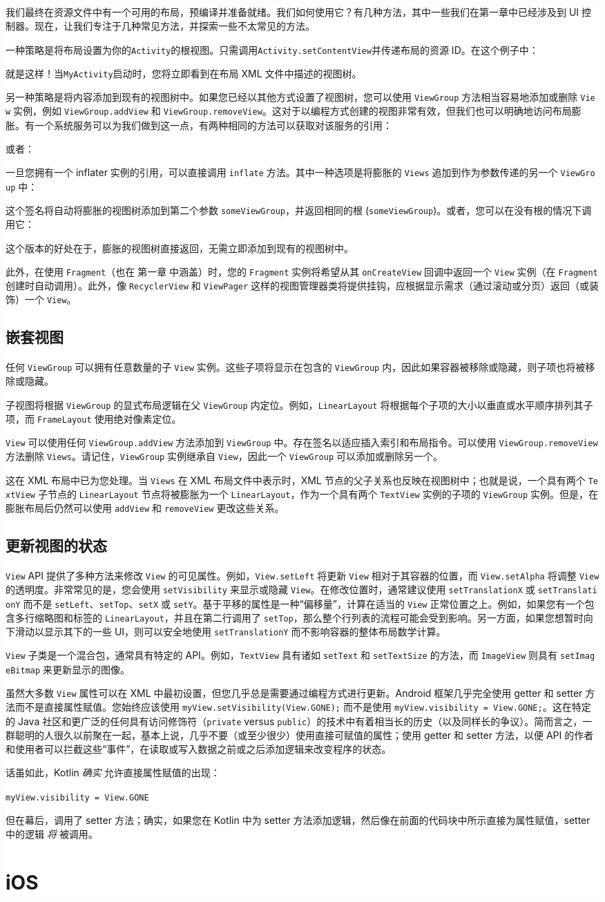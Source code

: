 我们最终在资源文件中有一个可用的布局，预编译并准备就绪。我们如何使用它？有几种方法，其中一些我们在第一章中已经涉及到 UI 控制器。现在，让我们专注于几种常见方法，并探索一些不太常见的方法。

一种策略是将布局设置为你的`Activity`的根视图。只需调用`Activity.setContentView`并传递布局的资源 ID。在这个例子中：

就是这样！当`MyActivity`启动时，您将立即看到在布局 XML 文件中描述的视图树。

另一种策略是将内容添加到现有的视图树中。如果您已经以其他方式设置了视图树，您可以使用 `ViewGroup` 方法相当容易地添加或删除 `View` 实例，例如 `ViewGroup.addView` 和 `ViewGroup.removeView`。这对于以编程方式创建的视图非常有效，但我们也可以明确地访问布局膨胀。有一个系统服务可以为我们做到这一点，有两种相同的方法可以获取对该服务的引用：

或者：

一旦您拥有一个 inflater 实例的引用，可以直接调用 `inflate` 方法。其中一种选项是将膨胀的 `Views` 追加到作为参数传递的另一个 `ViewGroup` 中：

这个签名将自动将膨胀的视图树添加到第二个参数 `someViewGroup`，并返回相同的根 (`someViewGroup`)。或者，您可以在没有根的情况下调用它：

这个版本的好处在于，膨胀的视图树直接返回，无需立即添加到现有的视图树中。

此外，在使用 `Fragment`（也在 第一章 中涵盖）时，您的 `Fragment` 实例将希望从其 `onCreateView` 回调中返回一个 `View` 实例（在 `Fragment` 创建时自动调用）。此外，像 `RecyclerView` 和 `ViewPager` 这样的视图管理器类将提供挂钩，应根据显示需求（通过滚动或分页）返回（或装饰）一个 `View`。

## 嵌套视图

任何 `ViewGroup` 可以拥有任意数量的子 `View` 实例。这些子项将显示在包含的 `ViewGroup` 内，因此如果容器被移除或隐藏，则子项也将被移除或隐藏。

子视图将根据 `ViewGroup` 的显式布局逻辑在父 `ViewGroup` 内定位。例如，`LinearLayout` 将根据每个子项的大小以垂直或水平顺序排列其子项，而 `FrameLayout` 使用绝对像素定位。

`View` 可以使用任何 `ViewGroup.addView` 方法添加到 `ViewGroup` 中。存在签名以适应插入索引和布局指令。可以使用 `ViewGroup.removeView` 方法删除 `Views`。请记住，`ViewGroup` 实例继承自 `View`，因此一个 `ViewGroup` 可以添加或删除另一个。

这在 XML 布局中已为您处理。当 `Views` 在 XML 布局文件中表示时，XML 节点的父子关系也反映在视图树中；也就是说，一个具有两个 `TextView` 子节点的 `LinearLayout` 节点将被膨胀为一个 `LinearLayout`，作为一个具有两个 `TextView` 实例的子项的 `ViewGroup` 实例。但是，在膨胀布局后仍然可以使用 `addView` 和 `removeView` 更改这些关系。

## 更新视图的状态

`View` API 提供了多种方法来修改 `View` 的可见属性。例如，`View.setLeft` 将更新 `View` 相对于其容器的位置，而 `View.setAlpha` 将调整 `View` 的透明度。非常常见的是，您会使用 `setVisibility` 来显示或隐藏 `View`。在修改位置时，通常建议使用 `setTranslationX` 或 `setTranslationY` 而不是 `setLeft`、`setTop`、`setX` 或 `setY`。基于平移的属性是一种“偏移量”，计算在适当的 `View` 正常位置之上。例如，如果您有一个包含多行缩略图和标签的 `LinearLayout`，并且在第二行调用了 `setTop`，那么整个行列表的流程可能会受到影响。另一方面，如果您想暂时向下滑动以显示其下的一些 UI，则可以安全地使用 `setTranslationY` 而不影响容器的整体布局数学计算。

`View` 子类是一个混合包，通常具有特定的 API。例如，`TextView` 具有诸如 `setText` 和 `setTextSize` 的方法，而 `ImageView` 则具有 `setImageBitmap` 来更新显示的图像。

虽然大多数 `View` 属性可以在 XML 中最初设置，但您几乎总是需要通过编程方式进行更新。Android 框架几乎完全使用 getter 和 setter 方法而不是直接属性赋值。您始终应该使用 `myView.setVisibility(View.GONE);` 而不是使用 `myView.visibility = View.GONE;`。这在特定的 Java 社区和更广泛的任何具有访问修饰符（`private` versus `public`）的技术中有着相当长的历史（以及同样长的争议）。简而言之，一群聪明的人很久以前聚在一起，基本上说，几乎不要（或至少很少）使用直接可赋值的属性；使用 getter 和 setter 方法，以便 API 的作者和使用者可以拦截这些“事件”，在读取或写入数据之前或之后添加逻辑来改变程序的状态。

话虽如此，Kotlin *确实* 允许直接属性赋值的出现：

```
myView.visibility = View.GONE
```

但在幕后，调用了 setter 方法；确实，如果您在 Kotlin 中为 setter 方法添加逻辑，然后像在前面的代码块中所示直接为属性赋值，setter 中的逻辑 *将* 被调用。

# iOS
